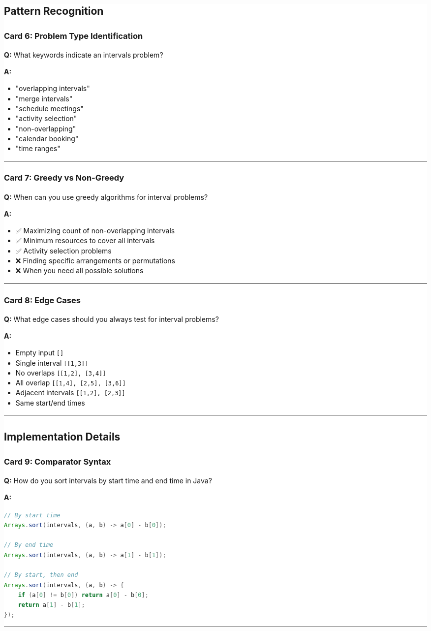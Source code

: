 
## Pattern Recognition

### Card 6: Problem Type Identification
**Q:** What keywords indicate an intervals problem?

**A:**
- "overlapping intervals"
- "merge intervals" 
- "schedule meetings"
- "activity selection"
- "non-overlapping"
- "calendar booking"
- "time ranges"

---

### Card 7: Greedy vs Non-Greedy
**Q:** When can you use greedy algorithms for interval problems?

**A:**
- ✅ Maximizing count of non-overlapping intervals
- ✅ Minimum resources to cover all intervals
- ✅ Activity selection problems
- ❌ Finding specific arrangements or permutations
- ❌ When you need all possible solutions

---

### Card 8: Edge Cases
**Q:** What edge cases should you always test for interval problems?

**A:**
- Empty input `[]`
- Single interval `[[1,3]]`
- No overlaps `[[1,2], [3,4]]`
- All overlap `[[1,4], [2,5], [3,6]]`
- Adjacent intervals `[[1,2], [2,3]]`
- Same start/end times

---

## Implementation Details

### Card 9: Comparator Syntax
**Q:** How do you sort intervals by start time and end time in Java?

**A:**
```java
// By start time
Arrays.sort(intervals, (a, b) -> a[0] - b[0]);

// By end time  
Arrays.sort(intervals, (a, b) -> a[1] - b[1]);

// By start, then end
Arrays.sort(intervals, (a, b) -> {
    if (a[0] != b[0]) return a[0] - b[0];
    return a[1] - b[1];
});
```

---